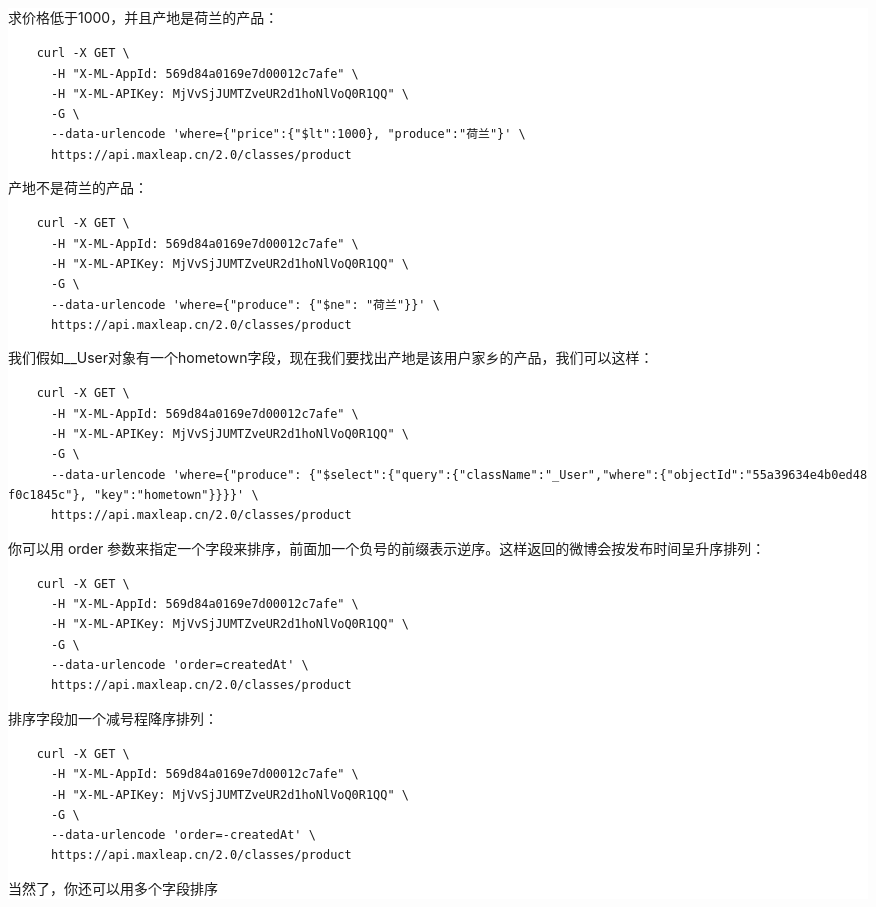 
求价格低于1000，并且产地是荷兰的产品：

```shell
    curl -X GET \
      -H "X-ML-AppId: 569d84a0169e7d00012c7afe" \
      -H "X-ML-APIKey: MjVvSjJUMTZveUR2d1hoNlVoQ0R1QQ" \
      -G \
      --data-urlencode 'where={"price":{"$lt":1000}, "produce":"荷兰"}' \
      https://api.maxleap.cn/2.0/classes/product
```

产地不是荷兰的产品：

```shell
    curl -X GET \
      -H "X-ML-AppId: 569d84a0169e7d00012c7afe" \
      -H "X-ML-APIKey: MjVvSjJUMTZveUR2d1hoNlVoQ0R1QQ" \
      -G \
      --data-urlencode 'where={"produce": {"$ne": "荷兰"}}' \
      https://api.maxleap.cn/2.0/classes/product
```

我们假如__User对象有一个hometown字段，现在我们要找出产地是该用户家乡的产品，我们可以这样：

```shell
    curl -X GET \
      -H "X-ML-AppId: 569d84a0169e7d00012c7afe" \
      -H "X-ML-APIKey: MjVvSjJUMTZveUR2d1hoNlVoQ0R1QQ" \
      -G \
      --data-urlencode 'where={"produce": {"$select":{"query":{"className":"_User","where":{"objectId":"55a39634e4b0ed48f0c1845c"}, "key":"hometown"}}}}' \
      https://api.maxleap.cn/2.0/classes/product
```

你可以用 order 参数来指定一个字段来排序，前面加一个负号的前缀表示逆序。这样返回的微博会按发布时间呈升序排列：

```shell
    curl -X GET \
      -H "X-ML-AppId: 569d84a0169e7d00012c7afe" \
      -H "X-ML-APIKey: MjVvSjJUMTZveUR2d1hoNlVoQ0R1QQ" \
      -G \
      --data-urlencode 'order=createdAt' \
      https://api.maxleap.cn/2.0/classes/product
```

排序字段加一个减号程降序排列：

```shell
    curl -X GET \
      -H "X-ML-AppId: 569d84a0169e7d00012c7afe" \
      -H "X-ML-APIKey: MjVvSjJUMTZveUR2d1hoNlVoQ0R1QQ" \
      -G \
      --data-urlencode 'order=-createdAt' \
      https://api.maxleap.cn/2.0/classes/product
```

当然了，你还可以用多个字段排序

